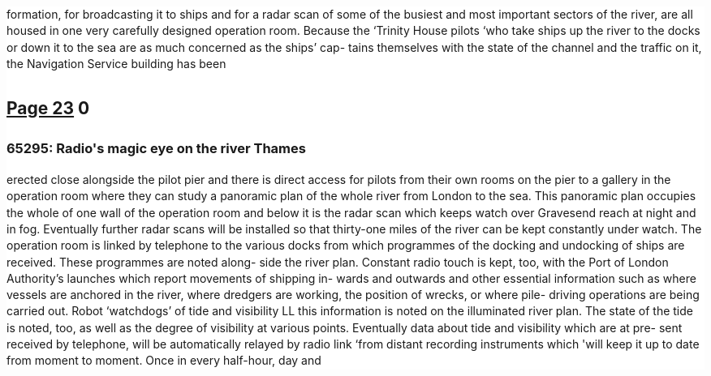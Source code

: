 formation, for broadcasting it to 
ships and for a radar scan of some 
of the busiest and most important 
sectors of the river, are all housed in 
one very carefully designed operation 
room. Because the ‘Trinity House 
pilots ‘who take ships up the river to 
the docks or down it to the sea are 
as much concerned as the ships’ cap- 
tains themselves with the state of the 
channel and the traffic on it, the 
Navigation Service building has been

## [Page 23](https://demo.humlab.umu.se/courier/066675engo.pdf#page=23) 0

### 65295: Radio's magic eye on the river Thames

erected close alongside the pilot pier 
and there is direct access for pilots 
from their own rooms on the pier to 
a gallery in the operation room 
where they can study a panoramic 
plan of the whole river from London 
to the sea. 
This panoramic plan occupies the 
whole of one wall of the operation 
room and below it is the radar scan 
which keeps watch over Gravesend 
reach at night and in fog. Eventually 
further radar scans will be installed 
so that thirty-one miles of the river 
can be kept constantly under watch. 
The operation room is linked by 
telephone to the various docks from 
which programmes of the docking 
and undocking of ships are received. 
These programmes are noted along- 
side the river plan. Constant radio 
touch is kept, too, with the Port of 
London Authority’s launches which 
report movements of shipping in- 
wards and outwards and other 
essential information such as where 
vessels are anchored in the river, 
where dredgers are working, the 
position of wrecks, or where pile- 
driving operations are being carried 
out. 
Robot ‘watchdogs’ of 
tide and visibility 
LL this information is noted on 
the illuminated river plan. The 
state of the tide is noted, too, as 
well as the degree of visibility at 
various points. Eventually data about 
tide and visibility which are at pre- 
sent received by telephone, will be 
automatically relayed by radio link 
‘from distant recording instruments 
which 'will keep it up to date from 
moment to moment. 
Once in every half-hour, day and 